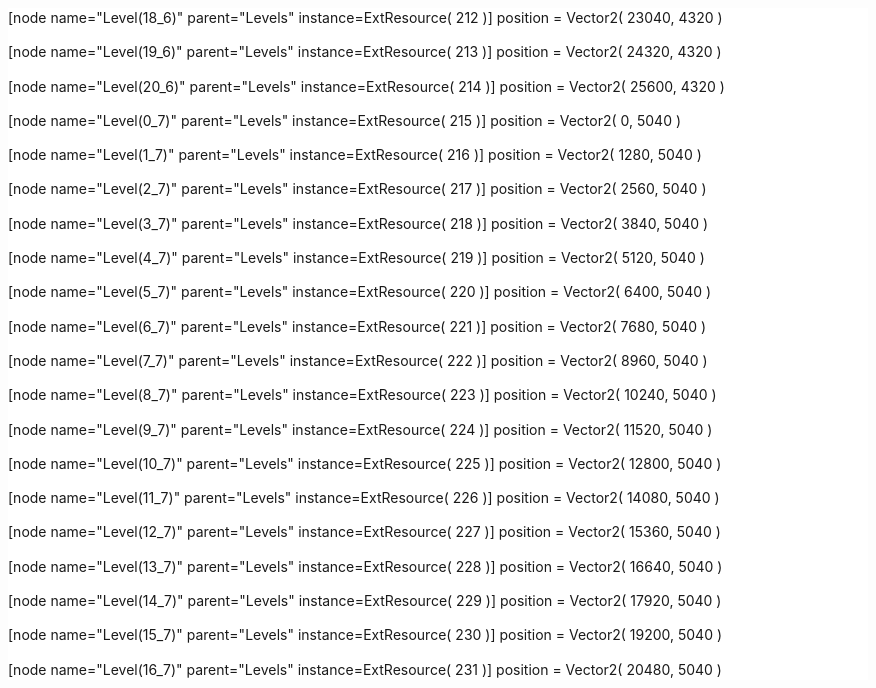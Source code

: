 [node name="Level(18_6)" parent="Levels" instance=ExtResource( 212 )]
position = Vector2( 23040, 4320 )

[node name="Level(19_6)" parent="Levels" instance=ExtResource( 213 )]
position = Vector2( 24320, 4320 )

[node name="Level(20_6)" parent="Levels" instance=ExtResource( 214 )]
position = Vector2( 25600, 4320 )

[node name="Level(0_7)" parent="Levels" instance=ExtResource( 215 )]
position = Vector2( 0, 5040 )

[node name="Level(1_7)" parent="Levels" instance=ExtResource( 216 )]
position = Vector2( 1280, 5040 )

[node name="Level(2_7)" parent="Levels" instance=ExtResource( 217 )]
position = Vector2( 2560, 5040 )

[node name="Level(3_7)" parent="Levels" instance=ExtResource( 218 )]
position = Vector2( 3840, 5040 )

[node name="Level(4_7)" parent="Levels" instance=ExtResource( 219 )]
position = Vector2( 5120, 5040 )

[node name="Level(5_7)" parent="Levels" instance=ExtResource( 220 )]
position = Vector2( 6400, 5040 )

[node name="Level(6_7)" parent="Levels" instance=ExtResource( 221 )]
position = Vector2( 7680, 5040 )

[node name="Level(7_7)" parent="Levels" instance=ExtResource( 222 )]
position = Vector2( 8960, 5040 )

[node name="Level(8_7)" parent="Levels" instance=ExtResource( 223 )]
position = Vector2( 10240, 5040 )

[node name="Level(9_7)" parent="Levels" instance=ExtResource( 224 )]
position = Vector2( 11520, 5040 )

[node name="Level(10_7)" parent="Levels" instance=ExtResource( 225 )]
position = Vector2( 12800, 5040 )

[node name="Level(11_7)" parent="Levels" instance=ExtResource( 226 )]
position = Vector2( 14080, 5040 )

[node name="Level(12_7)" parent="Levels" instance=ExtResource( 227 )]
position = Vector2( 15360, 5040 )

[node name="Level(13_7)" parent="Levels" instance=ExtResource( 228 )]
position = Vector2( 16640, 5040 )

[node name="Level(14_7)" parent="Levels" instance=ExtResource( 229 )]
position = Vector2( 17920, 5040 )

[node name="Level(15_7)" parent="Levels" instance=ExtResource( 230 )]
position = Vector2( 19200, 5040 )

[node name="Level(16_7)" parent="Levels" instance=ExtResource( 231 )]
position = Vector2( 20480, 5040 )
